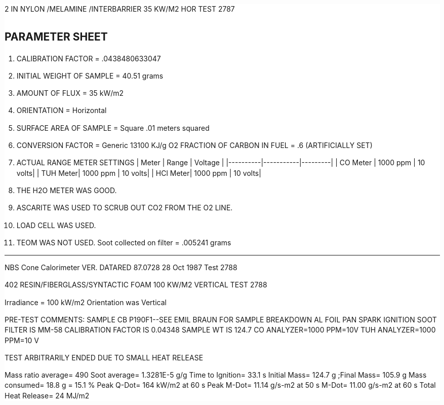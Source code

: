 2 IN   NYLON /MELAMINE /INTERBARRIER   35 KW/M2   HOR   TEST 2787

## PARAMETER SHEET

1. CALIBRATION FACTOR =                .0438480633047

2. INITIAL WEIGHT OF SAMPLE =          40.51 grams

3. AMOUNT OF FLUX =                    35 kW/m2

4. ORIENTATION =                       Horizontal

5. SURFACE AREA OF SAMPLE =            Square    .01 meters squared

6. CONVERSION FACTOR =                 Generic   13100 KJ/g O2
   FRACTION OF CARBON IN FUEL =        .6
   (ARTIFICIALLY SET)

7. ACTUAL RANGE METER SETTINGS
   | Meter    | Range     | Voltage |
   |----------|-----------|---------|
   | CO Meter | 1000 ppm  | 10 volts|
   | TUH Meter| 1000 ppm  | 10 volts|
   | HCl Meter| 1000 ppm  | 10 volts|

8. THE H2O METER WAS GOOD.

9. ASCARITE WAS USED TO SCRUB OUT CO2 FROM THE O2 LINE.

10. LOAD CELL WAS USED.

11. TEOM WAS NOT USED.
    Soot collected on filter = .005241 grams
---
NBS Cone Calorimeter                    VER. DATARED 87.0728                    28 Oct 1987      Test 2788

402 RESIN/FIBERGLASS/SYNTACTIC FOAM   100 KW/M2   VERTICAL   TEST 2788

Irradiance =    100 kW/m2      Orientation was   Vertical

PRE-TEST COMMENTS:
SAMPLE CB P190F1--SEE EMIL BRAUN FOR SAMPLE BREAKDOWN
AL FOIL PAN   SPARK IGNITION   SOOT FILTER IS MM-58
CALIBRATION FACTOR IS 0.04348   SAMPLE WT IS 124.7
CO ANALYZER=1000 PPM=10V       TUH ANALYZER=1000 PPM=10 V

TEST ARBITRARILY ENDED DUE TO SMALL HEAT RELEASE

Mass ratio average=  490
Soot average= 1.3281E-5 g/g               Time to Ignition=  33.1  s
Initial Mass=  124.7 g  ;Final Mass= 105.9 g
Mass consumed=   18.8 g   = 15.1 %
Peak Q-Dot=    164  kW/m2   at    60 s
Peak M-Dot=  11.14  g/s-m2   at    50 s
      M-Dot=  11.00  g/s-m2   at    60 s
Total Heat Release=   24 MJ/m2
